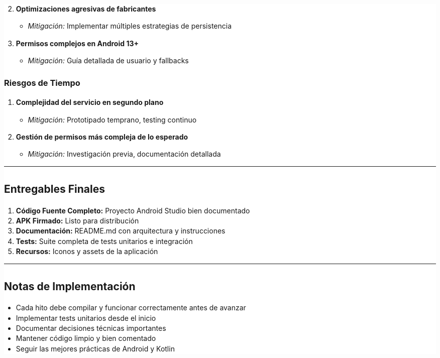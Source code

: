 2. **Optimizaciones agresivas de fabricantes**
   - *Mitigación:* Implementar múltiples estrategias de persistencia

3. **Permisos complejos en Android 13+**
   - *Mitigación:* Guía detallada de usuario y fallbacks

### Riesgos de Tiempo
1. **Complejidad del servicio en segundo plano**
   - *Mitigación:* Prototipado temprano, testing continuo

2. **Gestión de permisos más compleja de lo esperado**
   - *Mitigación:* Investigación previa, documentación detallada

---

## Entregables Finales

1. **Código Fuente Completo:** Proyecto Android Studio bien documentado
2. **APK Firmado:** Listo para distribución
3. **Documentación:** README.md con arquitectura y instrucciones
4. **Tests:** Suite completa de tests unitarios e integración
5. **Recursos:** Iconos y assets de la aplicación

---

## Notas de Implementación

- Cada hito debe compilar y funcionar correctamente antes de avanzar
- Implementar tests unitarios desde el inicio
- Documentar decisiones técnicas importantes
- Mantener código limpio y bien comentado
- Seguir las mejores prácticas de Android y Kotlin 